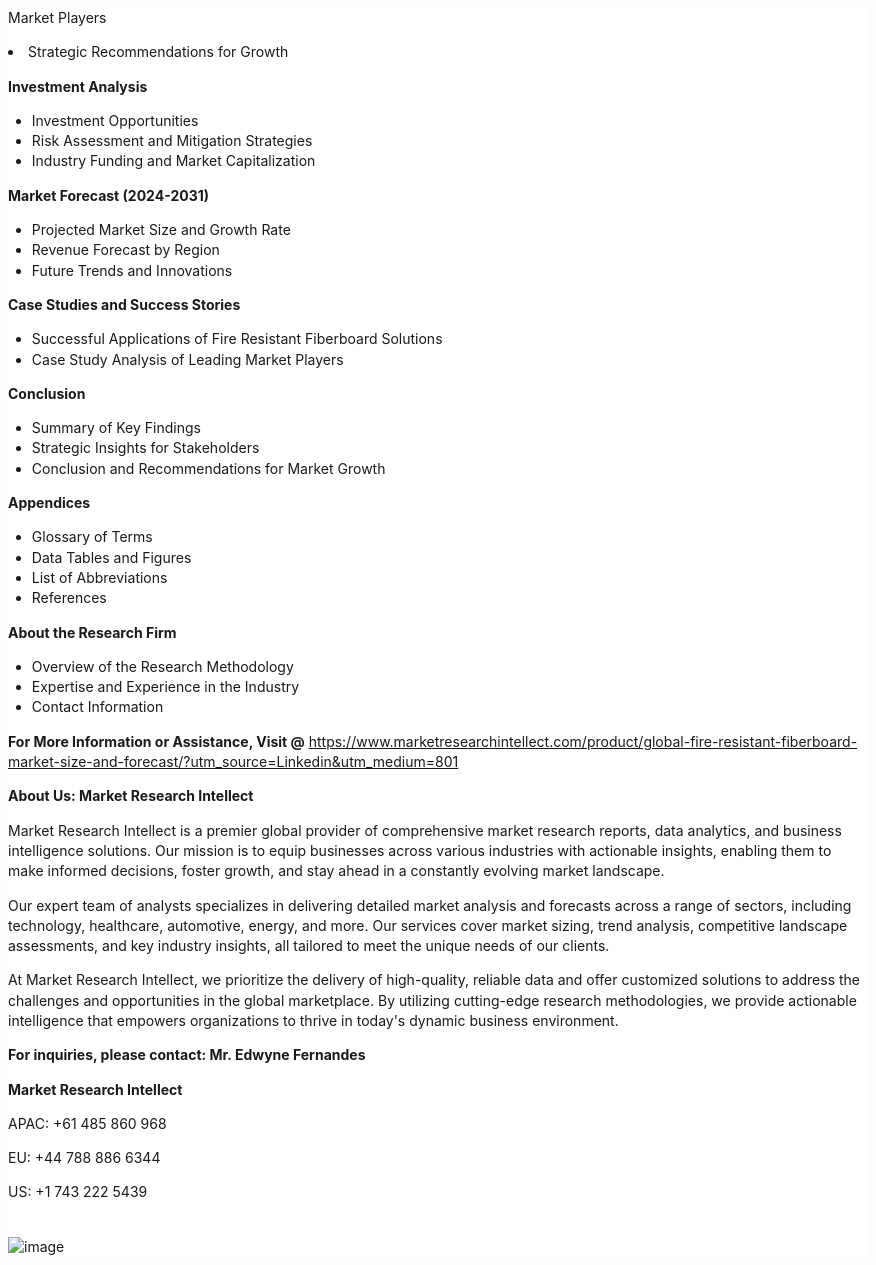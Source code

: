 Market Players</li><li>Strategic Recommendations for Growth</li></ul><p><strong>Investment Analysis</strong></p><ul><li>Investment Opportunities</li><li>Risk Assessment and Mitigation Strategies</li><li>Industry Funding and Market Capitalization</li></ul><p><strong>Market Forecast (2024-2031)</strong></p><ul><li>Projected Market Size and Growth Rate</li><li>Revenue Forecast by Region</li><li>Future Trends and Innovations</li></ul><p><strong>Case Studies and Success Stories</strong></p><ul><li>Successful Applications of Fire Resistant Fiberboard Solutions</li><li>Case Study Analysis of Leading Market Players</li></ul><p><strong>Conclusion</strong></p><ul><li>Summary of Key Findings</li><li>Strategic Insights for Stakeholders</li><li>Conclusion and Recommendations for Market Growth</li></ul><p><strong>Appendices</strong></p><ul><li>Glossary of Terms</li><li>Data Tables and Figures</li><li>List of Abbreviations</li><li>References</li></ul><p><strong>About the Research Firm</strong></p><ul><li>Overview of the Research Methodology</li><li>Expertise and Experience in the Industry</li><li>Contact Information</li></ul></div><div class="article-main__content" data-test-id="publishing-text-block"><p><span class="font-[700]"><strong>For More Information or Assistance, Visit @</strong>&nbsp;<a href="https://www.marketresearchintellect.com/product/global-fire-resistant-fiberboard-market-size-and-forecast/?utm_source=Linkedin&utm_medium=801">https://www.marketresearchintellect.com/product/global-fire-resistant-fiberboard-market-size-and-forecast/?utm_source=Linkedin&utm_medium=801</a></span></p><p><strong>About Us: Market Research Intellect</strong></p><p>Market Research Intellect is a premier global provider of comprehensive market research reports, data analytics, and business intelligence solutions. Our mission is to equip businesses across various industries with actionable insights, enabling them to make informed decisions, foster growth, and stay ahead in a constantly evolving market landscape.</p><p>Our expert team of analysts specializes in delivering detailed market analysis and forecasts across a range of sectors, including technology, healthcare, automotive, energy, and more. Our services cover market sizing, trend analysis, competitive landscape assessments, and key industry insights, all tailored to meet the unique needs of our clients.</p><p>At Market Research Intellect, we prioritize the delivery of high-quality, reliable data and offer customized solutions to address the challenges and opportunities in the global marketplace. By utilizing cutting-edge research methodologies, we provide actionable intelligence that empowers organizations to thrive in today's dynamic business environment.</p><p><strong>For inquiries, please contact: Mr. Edwyne Fernandes</strong></p><p><strong>Market Research Intellect</strong></p><p>APAC: +61 485 860 968</p><p>EU: +44 788 886 6344</p><p>US: +1 743 222 5439</p></div><div class="article-main__content" data-test-id="publishing-text-block">&nbsp;</div>
![image](https://github.com/user-attachments/assets/3b51d3f1-8163-4451-8826-1716c588f6a9)
